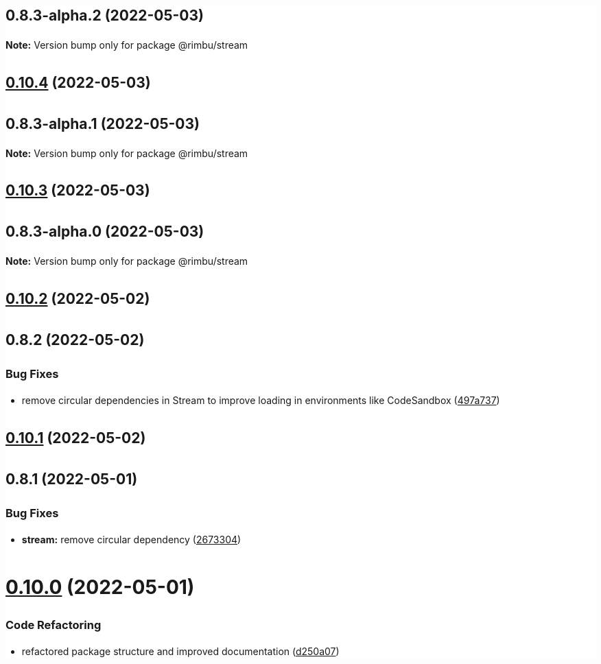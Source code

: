 ## 0.8.3-alpha.2 (2022-05-03)

**Note:** Version bump only for package @rimbu/stream

## [0.10.4](https://github.com/rimbu-org/rimbu/compare/@rimbu/stream@0.10.3...@rimbu/stream@0.10.4) (2022-05-03)

## 0.8.3-alpha.1 (2022-05-03)

**Note:** Version bump only for package @rimbu/stream

## [0.10.3](https://github.com/rimbu-org/rimbu/compare/@rimbu/stream@0.10.2...@rimbu/stream@0.10.3) (2022-05-03)

## 0.8.3-alpha.0 (2022-05-03)

**Note:** Version bump only for package @rimbu/stream

## [0.10.2](https://github.com/rimbu-org/rimbu/compare/@rimbu/stream@0.10.1...@rimbu/stream@0.10.2) (2022-05-02)

## 0.8.2 (2022-05-02)

### Bug Fixes

- remove circular dependencies in Stream to improve loading in environments like CodeSandbox ([497a737](https://github.com/rimbu-org/rimbu/commit/497a7378785d99464d4d11904ec17a81940ec411))

## [0.10.1](https://github.com/rimbu-org/rimbu/compare/@rimbu/stream@0.10.0...@rimbu/stream@0.10.1) (2022-05-02)

## 0.8.1 (2022-05-01)

### Bug Fixes

- **stream:** remove circular dependency ([2673304](https://github.com/rimbu-org/rimbu/commit/2673304877bdf00737a219e969921d5be12a223e))

# [0.10.0](https://github.com/rimbu-org/rimbu/compare/@rimbu/stream@0.9.0...@rimbu/stream@0.10.0) (2022-05-01)

### Code Refactoring

- refactored package structure and improved documentation ([d250a07](https://github.com/rimbu-org/rimbu/commit/d250a076300bd9c2cc3c2203b41a1889354c8bc5))
